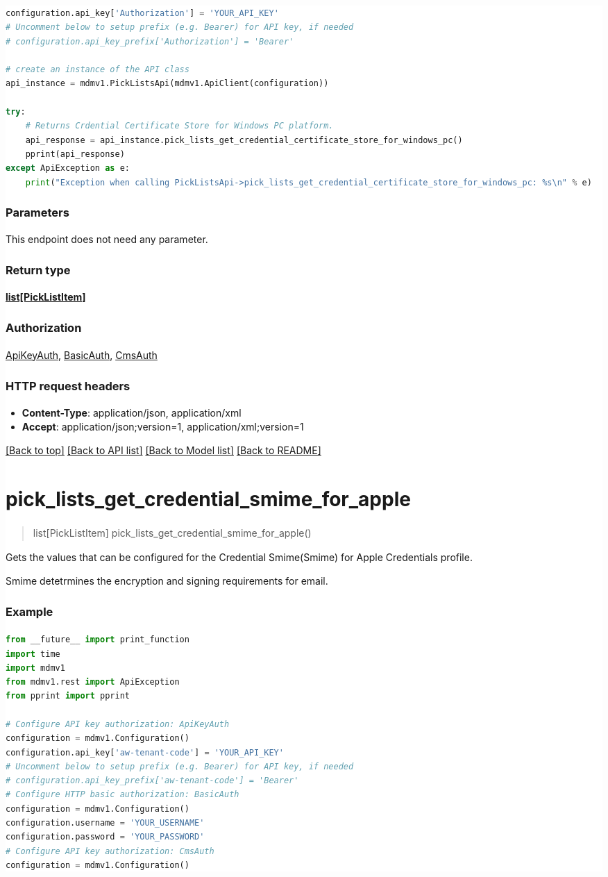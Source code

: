 ```python
configuration.api_key['Authorization'] = 'YOUR_API_KEY'
# Uncomment below to setup prefix (e.g. Bearer) for API key, if needed
# configuration.api_key_prefix['Authorization'] = 'Bearer'

# create an instance of the API class
api_instance = mdmv1.PickListsApi(mdmv1.ApiClient(configuration))

try:
    # Returns Crdential Certificate Store for Windows PC platform.
    api_response = api_instance.pick_lists_get_credential_certificate_store_for_windows_pc()
    pprint(api_response)
except ApiException as e:
    print("Exception when calling PickListsApi->pick_lists_get_credential_certificate_store_for_windows_pc: %s\n" % e)
```

### Parameters
This endpoint does not need any parameter.

### Return type

[**list[PickListItem]**](PickListItem.md)

### Authorization

[ApiKeyAuth](../README.md#ApiKeyAuth), [BasicAuth](../README.md#BasicAuth), [CmsAuth](../README.md#CmsAuth)

### HTTP request headers

 - **Content-Type**: application/json, application/xml
 - **Accept**: application/json;version=1, application/xml;version=1

[[Back to top]](#) [[Back to API list]](../README.md#documentation-for-api-endpoints) [[Back to Model list]](../README.md#documentation-for-models) [[Back to README]](../README.md)

# **pick_lists_get_credential_smime_for_apple**
> list[PickListItem] pick_lists_get_credential_smime_for_apple()

Gets the values that can be configured for the Credential Smime(Smime) for Apple Credentials profile.

Smime detetrmines the encryption and signing requirements for email.

### Example
```python
from __future__ import print_function
import time
import mdmv1
from mdmv1.rest import ApiException
from pprint import pprint

# Configure API key authorization: ApiKeyAuth
configuration = mdmv1.Configuration()
configuration.api_key['aw-tenant-code'] = 'YOUR_API_KEY'
# Uncomment below to setup prefix (e.g. Bearer) for API key, if needed
# configuration.api_key_prefix['aw-tenant-code'] = 'Bearer'
# Configure HTTP basic authorization: BasicAuth
configuration = mdmv1.Configuration()
configuration.username = 'YOUR_USERNAME'
configuration.password = 'YOUR_PASSWORD'
# Configure API key authorization: CmsAuth
configuration = mdmv1.Configuration()
```